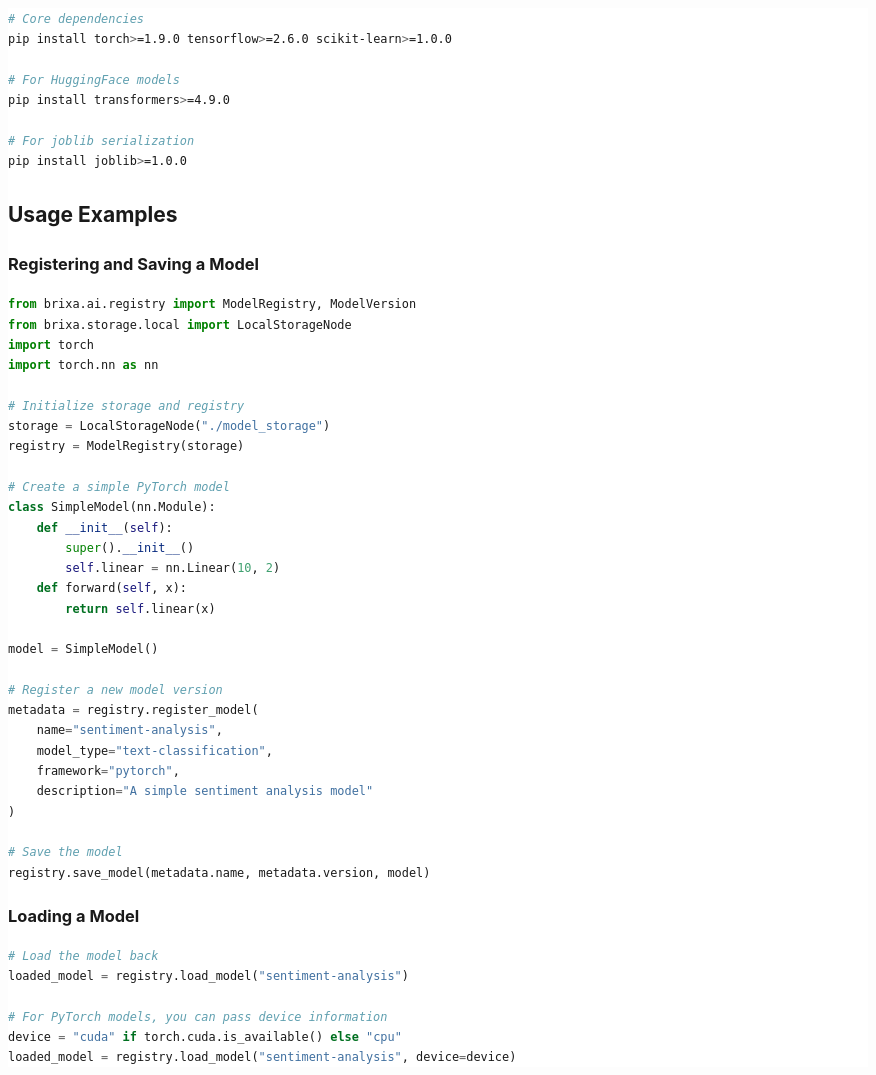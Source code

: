 ```bash
# Core dependencies
pip install torch>=1.9.0 tensorflow>=2.6.0 scikit-learn>=1.0.0

# For HuggingFace models
pip install transformers>=4.9.0

# For joblib serialization
pip install joblib>=1.0.0
```

## Usage Examples

### Registering and Saving a Model

```python
from brixa.ai.registry import ModelRegistry, ModelVersion
from brixa.storage.local import LocalStorageNode
import torch
import torch.nn as nn

# Initialize storage and registry
storage = LocalStorageNode("./model_storage")
registry = ModelRegistry(storage)

# Create a simple PyTorch model
class SimpleModel(nn.Module):
    def __init__(self):
        super().__init__()
        self.linear = nn.Linear(10, 2)
    def forward(self, x):
        return self.linear(x)

model = SimpleModel()

# Register a new model version
metadata = registry.register_model(
    name="sentiment-analysis",
    model_type="text-classification",
    framework="pytorch",
    description="A simple sentiment analysis model"
)

# Save the model
registry.save_model(metadata.name, metadata.version, model)
```

### Loading a Model

```python
# Load the model back
loaded_model = registry.load_model("sentiment-analysis")

# For PyTorch models, you can pass device information
device = "cuda" if torch.cuda.is_available() else "cpu"
loaded_model = registry.load_model("sentiment-analysis", device=device)
```

